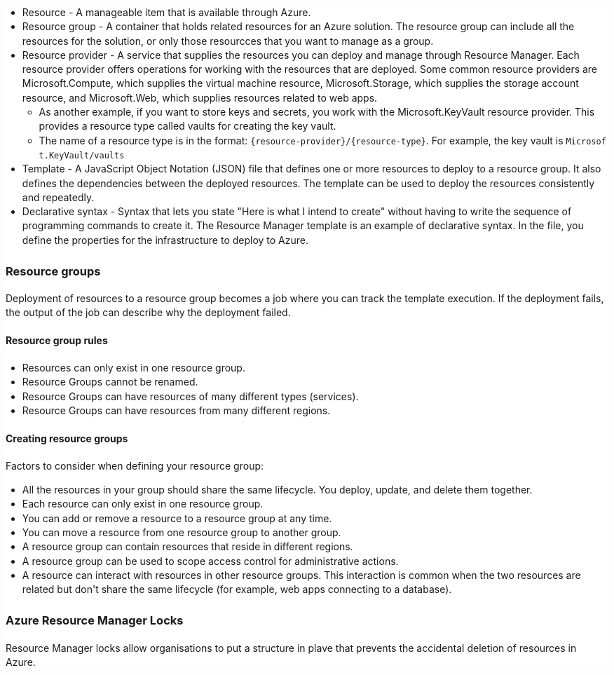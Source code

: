 - Resource - A manageable item that is available through Azure.
- Resource group - A container that holds related resources for an Azure solution. The resource group can include all the resources for the solution, or only those resourcces that you want to manage as a group.
- Resource provider - A service that supplies the resources you can deploy and manage through Resource Manager. Each resource provider offers operations for working with the resources that are deployed. Some common resource providers are Microsoft.Compute, which supplies the virtual machine resource, Microsoft.Storage, which supplies the storage account resource, and Microsoft.Web, which supplies resources related to web apps. 
  - As another example, if you want to store keys and secrets, you work with the Microsoft.KeyVault resource provider. This provides a resource type called vaults for creating the key vault.
  - The name of a resource type is in the format: `{resource-provider}/{resource-type}`. For example, the key vault is `Microsoft.KeyVault/vaults`
- Template - A JavaScript Object Notation (JSON) file that defines one or more resources to deploy to a resource group. It also defines the dependencies between the deployed resources. The template can be used to deploy the resources consistently and repeatedly.
- Declarative syntax - Syntax that lets you state "Here is what I intend to create" without having to write the sequence of programming commands to create it. The Resource Manager template is an example of declarative syntax. In the file, you define the properties for the infrastructure to deploy to Azure.

### Resource groups

Deployment of resources to a resource group becomes a job where you can track the template execution. If the deployment fails, the output of the job can describe why the deployment failed.

#### Resource group rules

- Resources can only exist in one resource group.
- Resource Groups cannot be renamed.
- Resource Groups can have resources of many different types (services).
- Resource Groups can have resources from many different regions.

#### Creating resource groups

Factors to consider when defining your resource group:

- All the resources in your group should share the same lifecycle. You deploy, update, and delete them together.
- Each resource can only exist in one resource group.
- You can add or remove a resource to a resource group at any time.
- You can move a resource from one resource group to another group.
- A resource group can contain resources that reside in different regions.
- A resource group can be used to scope access control for administrative actions.
- A resource can interact with resources in other resource groups. This interaction is common when the two resources are related but don't share the same lifecycle (for example, web apps connecting to a database).

### Azure Resource Manager Locks

Resource Manager locks allow organisations to put a structure in plave that prevents the accidental deletion of resources in Azure.
